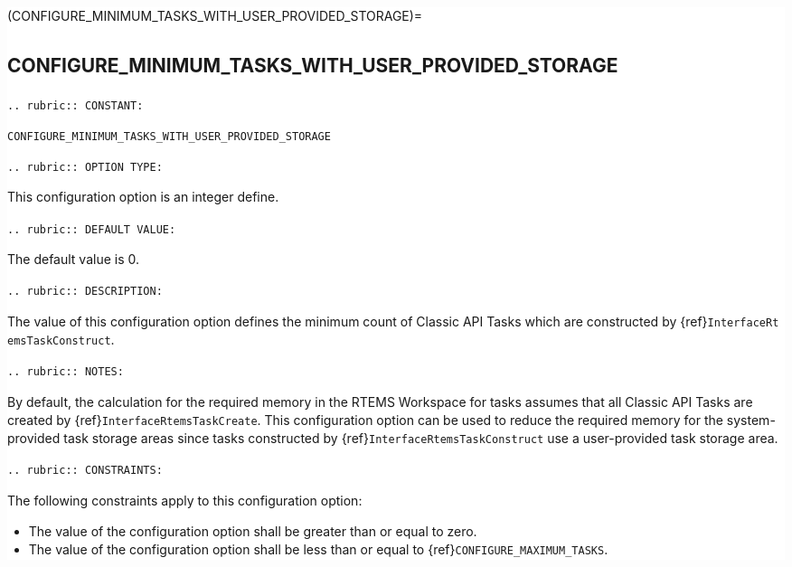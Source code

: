 (CONFIGURE_MINIMUM_TASKS_WITH_USER_PROVIDED_STORAGE)=

## CONFIGURE_MINIMUM_TASKS_WITH_USER_PROVIDED_STORAGE

```{eval-rst}
.. rubric:: CONSTANT:
```

`CONFIGURE_MINIMUM_TASKS_WITH_USER_PROVIDED_STORAGE`

```{eval-rst}
.. rubric:: OPTION TYPE:
```

This configuration option is an integer define.

```{eval-rst}
.. rubric:: DEFAULT VALUE:
```

The default value is 0.

```{eval-rst}
.. rubric:: DESCRIPTION:
```

The value of this configuration option defines the minimum count of Classic API
Tasks which are constructed by {ref}`InterfaceRtemsTaskConstruct`.

```{eval-rst}
.. rubric:: NOTES:
```

By default, the calculation for the required memory in the RTEMS Workspace for
tasks assumes that all Classic API Tasks are created by
{ref}`InterfaceRtemsTaskCreate`. This configuration option can be used to
reduce the required memory for the system-provided task storage areas since
tasks constructed by {ref}`InterfaceRtemsTaskConstruct` use a user-provided
task storage area.

```{eval-rst}
.. rubric:: CONSTRAINTS:
```

The following constraints apply to this configuration option:

- The value of the configuration option shall be greater than or equal to zero.
- The value of the configuration option shall be less than or equal to
  {ref}`CONFIGURE_MAXIMUM_TASKS`.
